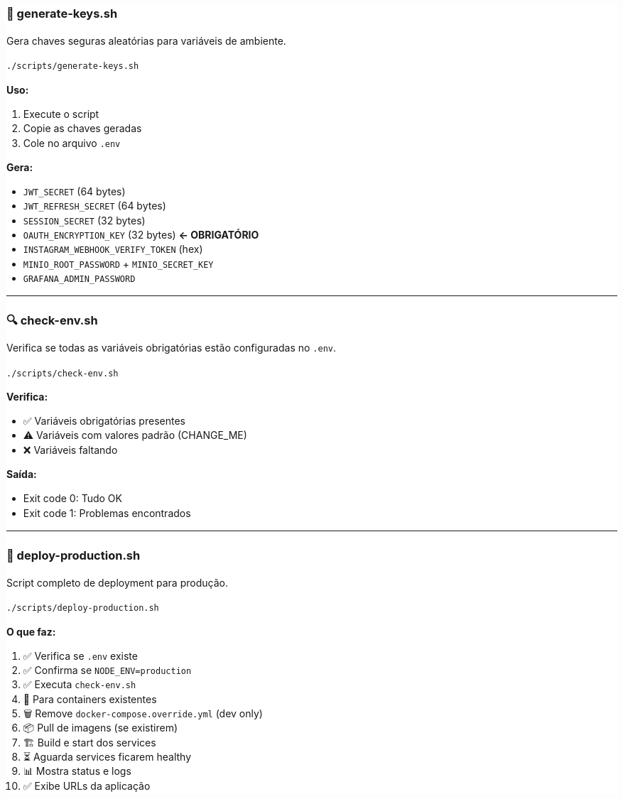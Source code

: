 
### 🔐 generate-keys.sh

Gera chaves seguras aleatórias para variáveis de ambiente.

```bash
./scripts/generate-keys.sh
```

**Uso:**
1. Execute o script
2. Copie as chaves geradas
3. Cole no arquivo `.env`

**Gera:**
- `JWT_SECRET` (64 bytes)
- `JWT_REFRESH_SECRET` (64 bytes)
- `SESSION_SECRET` (32 bytes)
- `OAUTH_ENCRYPTION_KEY` (32 bytes) **← OBRIGATÓRIO**
- `INSTAGRAM_WEBHOOK_VERIFY_TOKEN` (hex)
- `MINIO_ROOT_PASSWORD` + `MINIO_SECRET_KEY`
- `GRAFANA_ADMIN_PASSWORD`

---

### 🔍 check-env.sh

Verifica se todas as variáveis obrigatórias estão configuradas no `.env`.

```bash
./scripts/check-env.sh
```

**Verifica:**
- ✅ Variáveis obrigatórias presentes
- ⚠️  Variáveis com valores padrão (CHANGE_ME)
- ❌ Variáveis faltando

**Saída:**
- Exit code 0: Tudo OK
- Exit code 1: Problemas encontrados

---

### 🚀 deploy-production.sh

Script completo de deployment para produção.

```bash
./scripts/deploy-production.sh
```

**O que faz:**
1. ✅ Verifica se `.env` existe
2. ✅ Confirma se `NODE_ENV=production`
3. ✅ Executa `check-env.sh`
4. 🛑 Para containers existentes
5. 🗑️  Remove `docker-compose.override.yml` (dev only)
6. 📦 Pull de imagens (se existirem)
7. 🏗️  Build e start dos services
8. ⏳ Aguarda services ficarem healthy
9. 📊 Mostra status e logs
10. ✅ Exibe URLs da aplicação
